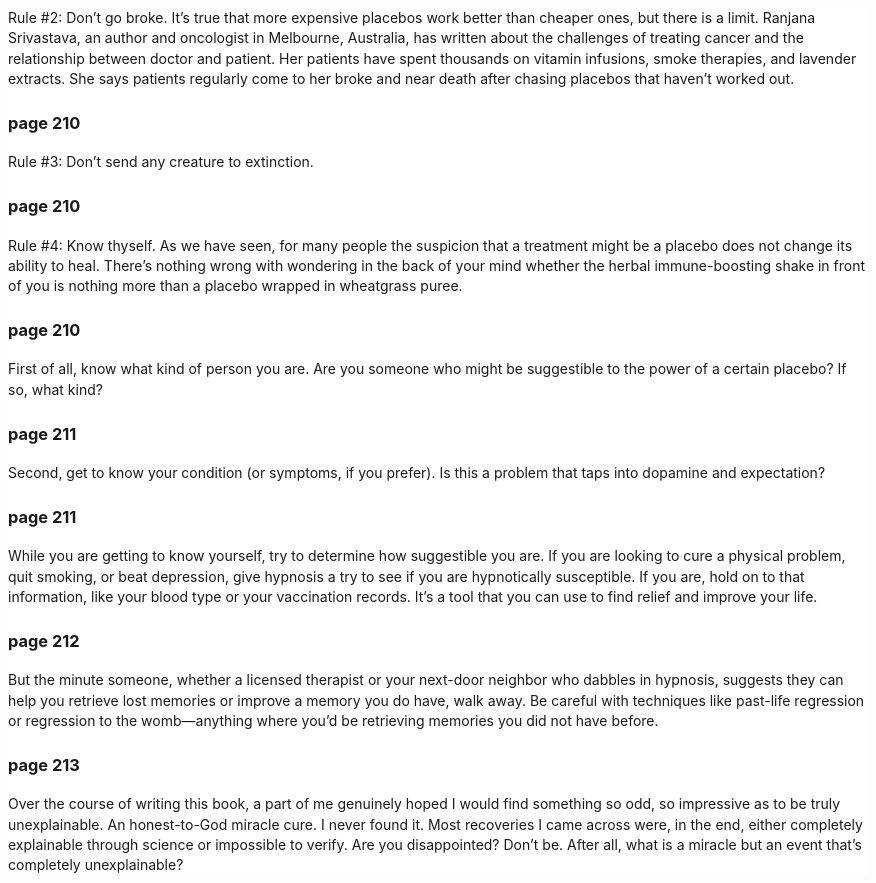 Rule #2: Don’t go broke. It’s true that more expensive placebos work better than
cheaper ones, but there is a limit. Ranjana Srivastava, an author and oncologist
in Melbourne, Australia, has written about the challenges of treating cancer and
the relationship between doctor and patient. Her patients have spent thousands
on vitamin infusions, smoke therapies, and lavender extracts. She says patients
regularly come to her broke and near death after chasing placebos that haven’t
worked out.

### page 210

Rule #3: Don’t send any creature to extinction.

### page 210

Rule #4: Know thyself. As we have seen, for many people the suspicion that a
treatment might be a placebo does not change its ability to heal. There’s
nothing wrong with wondering in the back of your mind whether the herbal
immune-boosting shake in front of you is nothing more than a placebo wrapped in
wheatgrass puree.

### page 210

First of all, know what kind of person you are. Are you someone who might be
suggestible to the power of a certain placebo? If so, what kind?

### page 211

Second, get to know your condition (or symptoms, if you prefer). Is this a
problem that taps into dopamine and expectation?

### page 211

While you are getting to know yourself, try to determine how suggestible you
are. If you are looking to cure a physical problem, quit smoking, or beat
depression, give hypnosis a try to see if you are hypnotically susceptible. If
you are, hold on to that information, like your blood type or your vaccination
records. It’s a tool that you can use to find relief and improve your life.

### page 212

But the minute someone, whether a licensed therapist or your next-door neighbor
who dabbles in hypnosis, suggests they can help you retrieve lost memories or
improve a memory you do have, walk away. Be careful with techniques like
past-life regression or regression to the womb—anything where you’d be
retrieving memories you did not have before.

### page 213

Over the course of writing this book, a part of me genuinely hoped I would find
something so odd, so impressive as to be truly unexplainable. An honest-to-God
miracle cure. I never found it. Most recoveries I came across were, in the end,
either completely explainable through science or impossible to verify. Are you
disappointed? Don’t be. After all, what is a miracle but an event that’s
completely unexplainable?
